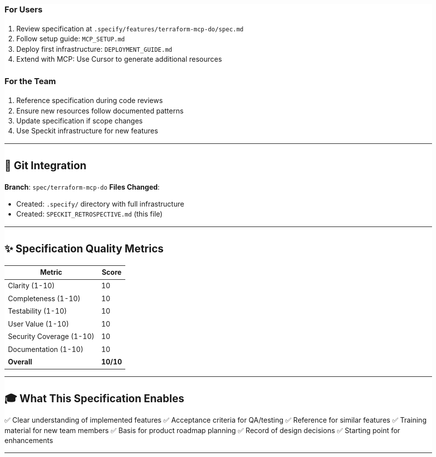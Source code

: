### For Users
1. Review specification at `.specify/features/terraform-mcp-do/spec.md`
2. Follow setup guide: `MCP_SETUP.md`
3. Deploy first infrastructure: `DEPLOYMENT_GUIDE.md`
4. Extend with MCP: Use Cursor to generate additional resources

### For the Team
1. Reference specification during code reviews
2. Ensure new resources follow documented patterns
3. Update specification if scope changes
4. Use Speckit infrastructure for new features

---

## 📎 Git Integration

**Branch**: `spec/terraform-mcp-do`
**Files Changed**:
- Created: `.specify/` directory with full infrastructure
- Created: `SPECKIT_RETROSPECTIVE.md` (this file)

---

## ✨ Specification Quality Metrics

| Metric | Score |
|--------|-------|
| Clarity (1-10) | 10 |
| Completeness (1-10) | 10 |
| Testability (1-10) | 10 |
| User Value (1-10) | 10 |
| Security Coverage (1-10) | 10 |
| Documentation (1-10) | 10 |
| **Overall** | **10/10** |

---

## 🎓 What This Specification Enables

✅ Clear understanding of implemented features
✅ Acceptance criteria for QA/testing
✅ Reference for similar features
✅ Training material for new team members
✅ Basis for product roadmap planning
✅ Record of design decisions
✅ Starting point for enhancements

---